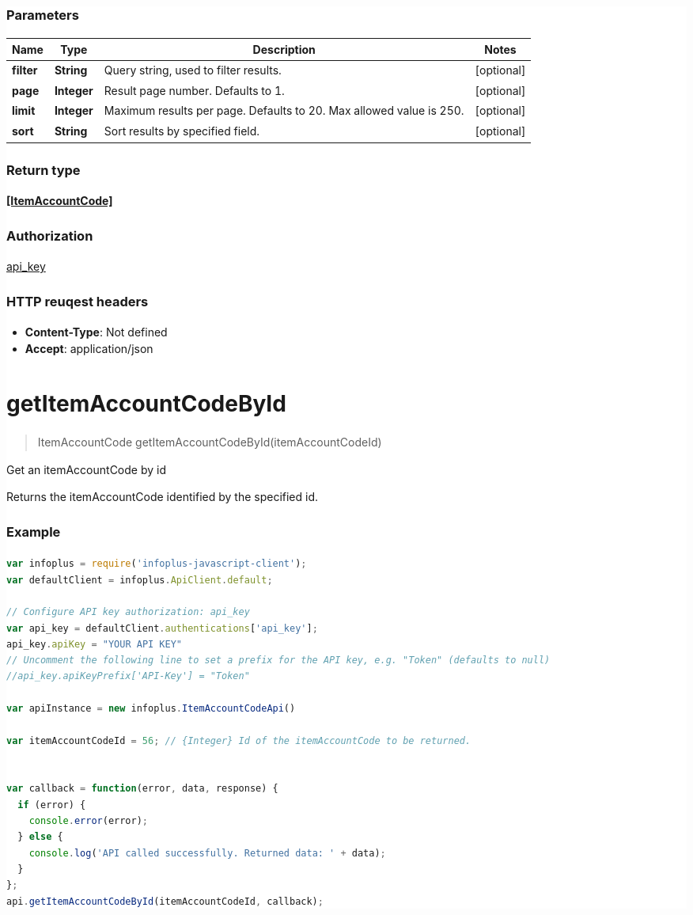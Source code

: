 ### Parameters

Name | Type | Description  | Notes
------------- | ------------- | ------------- | -------------
 **filter** | **String**| Query string, used to filter results. | [optional] 
 **page** | **Integer**| Result page number.  Defaults to 1. | [optional] 
 **limit** | **Integer**| Maximum results per page.  Defaults to 20.  Max allowed value is 250. | [optional] 
 **sort** | **String**| Sort results by specified field. | [optional] 

### Return type

[**[ItemAccountCode]**](ItemAccountCode.md)

### Authorization

[api_key](../README.md#api_key)

### HTTP reuqest headers

 - **Content-Type**: Not defined
 - **Accept**: application/json

<a name="getItemAccountCodeById"></a>
# **getItemAccountCodeById**
> ItemAccountCode getItemAccountCodeById(itemAccountCodeId)

Get an itemAccountCode by id

Returns the itemAccountCode identified by the specified id.

### Example
```javascript
var infoplus = require('infoplus-javascript-client');
var defaultClient = infoplus.ApiClient.default;

// Configure API key authorization: api_key
var api_key = defaultClient.authentications['api_key'];
api_key.apiKey = "YOUR API KEY"
// Uncomment the following line to set a prefix for the API key, e.g. "Token" (defaults to null)
//api_key.apiKeyPrefix['API-Key'] = "Token"

var apiInstance = new infoplus.ItemAccountCodeApi()

var itemAccountCodeId = 56; // {Integer} Id of the itemAccountCode to be returned.


var callback = function(error, data, response) {
  if (error) {
    console.error(error);
  } else {
    console.log('API called successfully. Returned data: ' + data);
  }
};
api.getItemAccountCodeById(itemAccountCodeId, callback);
```
